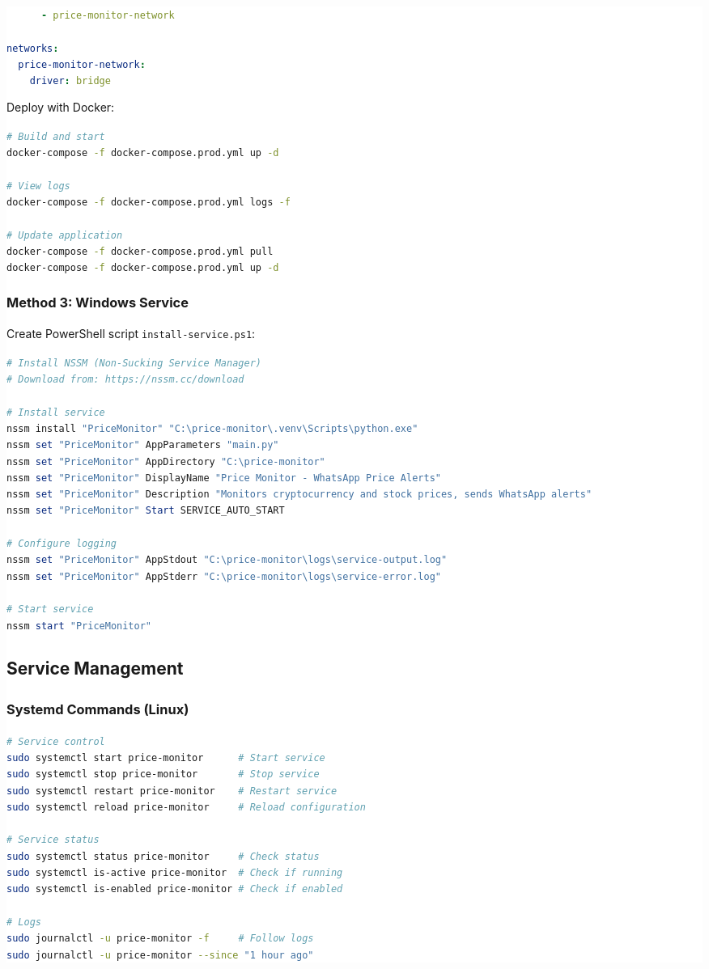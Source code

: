 ```yaml
      - price-monitor-network

networks:
  price-monitor-network:
    driver: bridge
```

Deploy with Docker:

```bash
# Build and start
docker-compose -f docker-compose.prod.yml up -d

# View logs
docker-compose -f docker-compose.prod.yml logs -f

# Update application
docker-compose -f docker-compose.prod.yml pull
docker-compose -f docker-compose.prod.yml up -d
```

### Method 3: Windows Service

Create PowerShell script `install-service.ps1`:

```powershell
# Install NSSM (Non-Sucking Service Manager)
# Download from: https://nssm.cc/download

# Install service
nssm install "PriceMonitor" "C:\price-monitor\.venv\Scripts\python.exe"
nssm set "PriceMonitor" AppParameters "main.py"
nssm set "PriceMonitor" AppDirectory "C:\price-monitor"
nssm set "PriceMonitor" DisplayName "Price Monitor - WhatsApp Price Alerts"
nssm set "PriceMonitor" Description "Monitors cryptocurrency and stock prices, sends WhatsApp alerts"
nssm set "PriceMonitor" Start SERVICE_AUTO_START

# Configure logging
nssm set "PriceMonitor" AppStdout "C:\price-monitor\logs\service-output.log"
nssm set "PriceMonitor" AppStderr "C:\price-monitor\logs\service-error.log"

# Start service
nssm start "PriceMonitor"
```

## Service Management

### Systemd Commands (Linux)

```bash
# Service control
sudo systemctl start price-monitor      # Start service
sudo systemctl stop price-monitor       # Stop service
sudo systemctl restart price-monitor    # Restart service
sudo systemctl reload price-monitor     # Reload configuration

# Service status
sudo systemctl status price-monitor     # Check status
sudo systemctl is-active price-monitor  # Check if running
sudo systemctl is-enabled price-monitor # Check if enabled

# Logs
sudo journalctl -u price-monitor -f     # Follow logs
sudo journalctl -u price-monitor --since "1 hour ago"
```